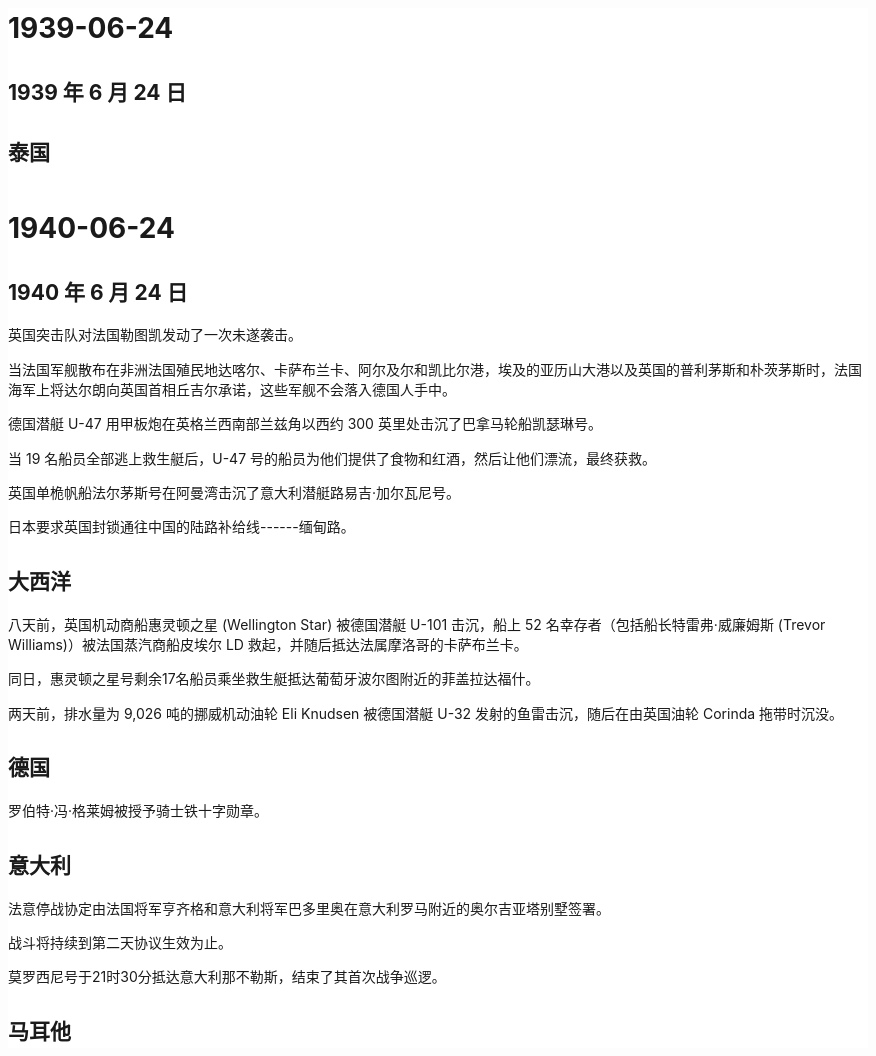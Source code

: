 # 1939-06-24

## 1939 年 6 月 24 日

## 泰国



# 1940-06-24

## 1940 年 6 月 24 日

英国突击队对法国勒图凯发动了一次未遂袭击。

当法国军舰散布在非洲法国殖民地达喀尔、卡萨布兰卡、阿尔及尔和凯比尔港，埃及的亚历山大港以及英国的普利茅斯和朴茨茅斯时，法国海军上将达尔朗向英国首相丘吉尔承诺，这些军舰不会落入德国人手中。

德国潜艇 U-47 用甲板炮在英格兰西南部兰兹角以西约 300
英里处击沉了巴拿马轮船凯瑟琳号。

当 19 名船员全部逃上救生艇后，U-47
号的船员为他们提供了食物和红酒，然后让他们漂流，最终获救。

英国单桅帆船法尔茅斯号在阿曼湾击沉了意大利潜艇路易吉·加尔瓦尼号。

日本要求英国封锁通往中国的陆路补给线------缅甸路。

## 大西洋

八天前，英国机动商船惠灵顿之星 (Wellington Star) 被德国潜艇 U-101
击沉，船上 52 名幸存者（包括船长特雷弗·威廉姆斯 (Trevor
Williams)）被法国蒸汽商船皮埃尔 LD
救起，并随后抵达法属摩洛哥的卡萨布兰卡。

同日，惠灵顿之星号剩余17名船员乘坐救生艇抵达葡萄牙波尔图附近的菲盖拉达福什。

两天前，排水量为 9,026 吨的挪威机动油轮 Eli Knudsen 被德国潜艇 U-32
发射的鱼雷击沉，随后在由英国油轮 Corinda 拖带时沉没。

## 德国

罗伯特·冯·格莱姆被授予骑士铁十字勋章。

## 意大利

法意停战协定由法国将军亨齐格和意大利将军巴多里奥在意大利罗马附近的奥尔吉亚塔别墅签署。

战斗将持续到第二天协议生效为止。

莫罗西尼号于21时30分抵达意大利那不勒斯，结束了其首次战争巡逻。

## 马耳他
